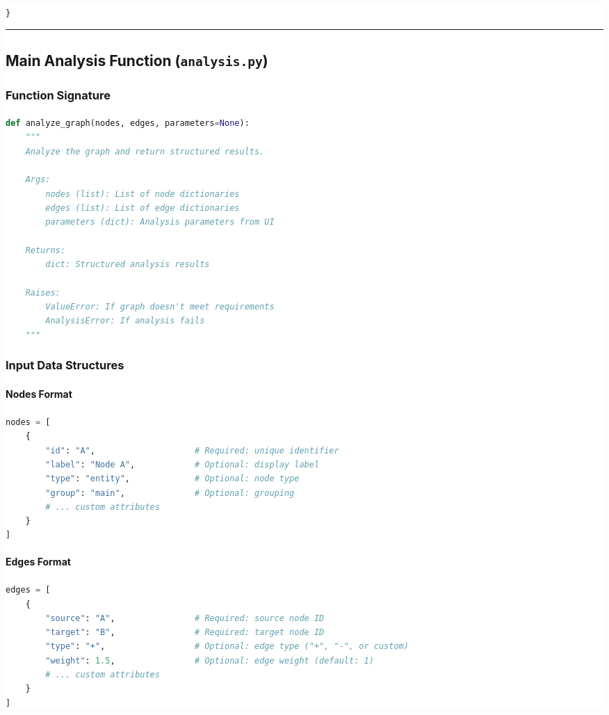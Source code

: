 ```python
}
```

---

## Main Analysis Function (`analysis.py`)

### Function Signature
```python
def analyze_graph(nodes, edges, parameters=None):
    """
    Analyze the graph and return structured results.
    
    Args:
        nodes (list): List of node dictionaries
        edges (list): List of edge dictionaries  
        parameters (dict): Analysis parameters from UI
        
    Returns:
        dict: Structured analysis results
        
    Raises:
        ValueError: If graph doesn't meet requirements
        AnalysisError: If analysis fails
    """
```

### Input Data Structures

#### Nodes Format
```python
nodes = [
    {
        "id": "A",                    # Required: unique identifier
        "label": "Node A",            # Optional: display label
        "type": "entity",             # Optional: node type
        "group": "main",              # Optional: grouping
        # ... custom attributes
    }
]
```

#### Edges Format  
```python
edges = [
    {
        "source": "A",                # Required: source node ID
        "target": "B",                # Required: target node ID
        "type": "+",                  # Optional: edge type ("+", "-", or custom)
        "weight": 1.5,                # Optional: edge weight (default: 1)
        # ... custom attributes
    }
]
```
